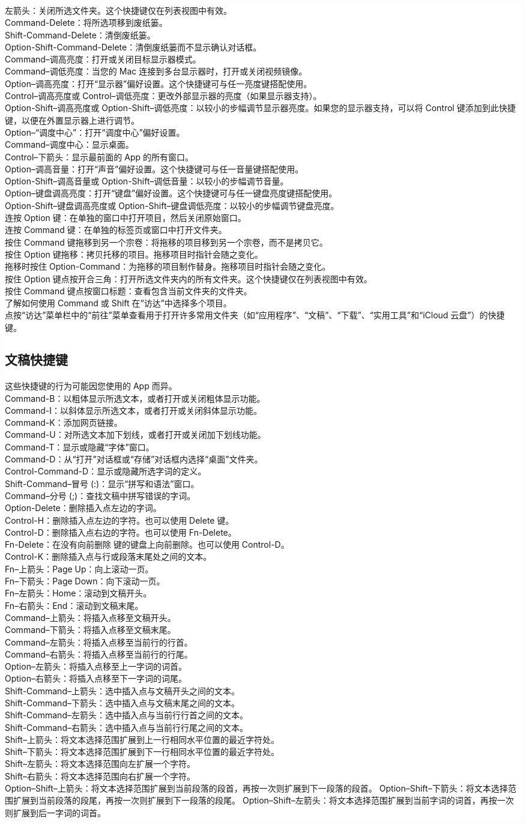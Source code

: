 左箭头：关闭所选文件夹。这个快捷键仅在列表视图中有效。  
Command-Delete：将所选项移到废纸篓。  
Shift-Command-Delete：清倒废纸篓。  
Option-Shift-Command-Delete：清倒废纸篓而不显示确认对话框。  
Command–调高亮度：打开或关闭目标显示器模式。  
Command–调低亮度：当您的 Mac 连接到多台显示器时，打开或关闭视频镜像。  
Option–调高亮度：打开“显示器”偏好设置。这个快捷键可与任一亮度键搭配使用。  
Control–调高亮度或 Control–调低亮度：更改外部显示器的亮度（如果显示器支持）。  
Option-Shift–调高亮度或 Option-Shift–调低亮度：以较小的步幅调节显示器亮度。如果您的显示器支持，可以将 Control 键添加到此快捷键，以便在外置显示器上进行调节。  
Option–“调度中心”：打开“调度中心”偏好设置。  
Command–调度中心：显示桌面。  
Control–下箭头：显示最前面的 App 的所有窗口。  
Option–调高音量：打开“声音”偏好设置。这个快捷键可与任一音量键搭配使用。  
Option-Shift–调高音量或 Option-Shift–调低音量：以较小的步幅调节音量。  
Option–键盘调高亮度：打开“键盘”偏好设置。这个快捷键可与任一键盘亮度键搭配使用。  
Option-Shift–键盘调高亮度或 Option-Shift–键盘调低亮度：以较小的步幅调节键盘亮度。  
连按 Option 键：在单独的窗口中打开项目，然后关闭原始窗口。  
连按 Command 键：在单独的标签页或窗口中打开文件夹。  
按住 Command 键拖移到另一个宗卷：将拖移的项目移到另一个宗卷，而不是拷贝它。  
按住 Option 键拖移：拷贝托移的项目。拖移项目时指针会随之变化。  
拖移时按住 Option-Command：为拖移的项目制作替身。拖移项目时指针会随之变化。  
按住 Option 键点按开合三角：打开所选文件夹内的所有文件夹。这个快捷键仅在列表视图中有效。  
按住 Command 键点按窗口标题：查看包含当前文件夹的文件夹。  
了解如何使用 Command 或 Shift 在“访达”中选择多个项目。  
点按“访达”菜单栏中的“前往”菜单查看用于打开许多常用文件夹（如“应用程序”、“文稿”、“下载”、“实用工具”和“iCloud 云盘”）的快捷键。  

## 文稿快捷键  
这些快捷键的行为可能因您使用的 App 而异。  
Command-B：以粗体显示所选文本，或者打开或关闭粗体显示功能。  
Command-I：以斜体显示所选文本，或者打开或关闭斜体显示功能。   
Command-K：添加网页链接。  
Command-U：对所选文本加下划线，或者打开或关闭加下划线功能。  
Command-T：显示或隐藏“字体”窗口。  
Command-D：从“打开”对话框或“存储”对话框内选择“桌面”文件夹。  
Control-Command-D：显示或隐藏所选字词的定义。  
Shift-Command–冒号 (:)：显示“拼写和语法”窗口。  
Command–分号 (;)：查找文稿中拼写错误的字词。  
Option-Delete：删除插入点左边的字词。  
Control-H：删除插入点左边的字符。也可以使用 Delete 键。  
Control-D：删除插入点右边的字符。也可以使用 Fn-Delete。  
Fn-Delete：在没有向前删除   键的键盘上向前删除。也可以使用 Control-D。  
Control-K：删除插入点与行或段落末尾处之间的文本。  
Fn–上箭头：Page Up：向上滚动一页。  
Fn–下箭头：Page Down：向下滚动一页。  
Fn–左箭头：Home：滚动到文稿开头。  
Fn–右箭头：End：滚动到文稿末尾。  
Command–上箭头：将插入点移至文稿开头。  
Command–下箭头：将插入点移至文稿末尾。  
Command–左箭头：将插入点移至当前行的行首。  
Command–右箭头：将插入点移至当前行的行尾。  
Option–左箭头：将插入点移至上一字词的词首。  
Option–右箭头：将插入点移至下一字词的词尾。  
Shift-Command–上箭头：选中插入点与文稿开头之间的文本。  
Shift-Command–下箭头：选中插入点与文稿末尾之间的文本。  
Shift-Command–左箭头：选中插入点与当前行行首之间的文本。  
Shift-Command–右箭头：选中插入点与当前行行尾之间的文本。  
Shift–上箭头：将文本选择范围扩展到上一行相同水平位置的最近字符处。  
Shift–下箭头：将文本选择范围扩展到下一行相同水平位置的最近字符处。  
Shift–左箭头：将文本选择范围向左扩展一个字符。  
Shift–右箭头：将文本选择范围向右扩展一个字符。  
Option–Shift–上箭头：将文本选择范围扩展到当前段落的段首，再按一次则扩展到下一段落的段首。
Option–Shift–下箭头：将文本选择范围扩展到当前段落的段尾，再按一次则扩展到下一段落的段尾。
Option–Shift–左箭头：将文本选择范围扩展到当前字词的词首，再按一次则扩展到后一字词的词首。
